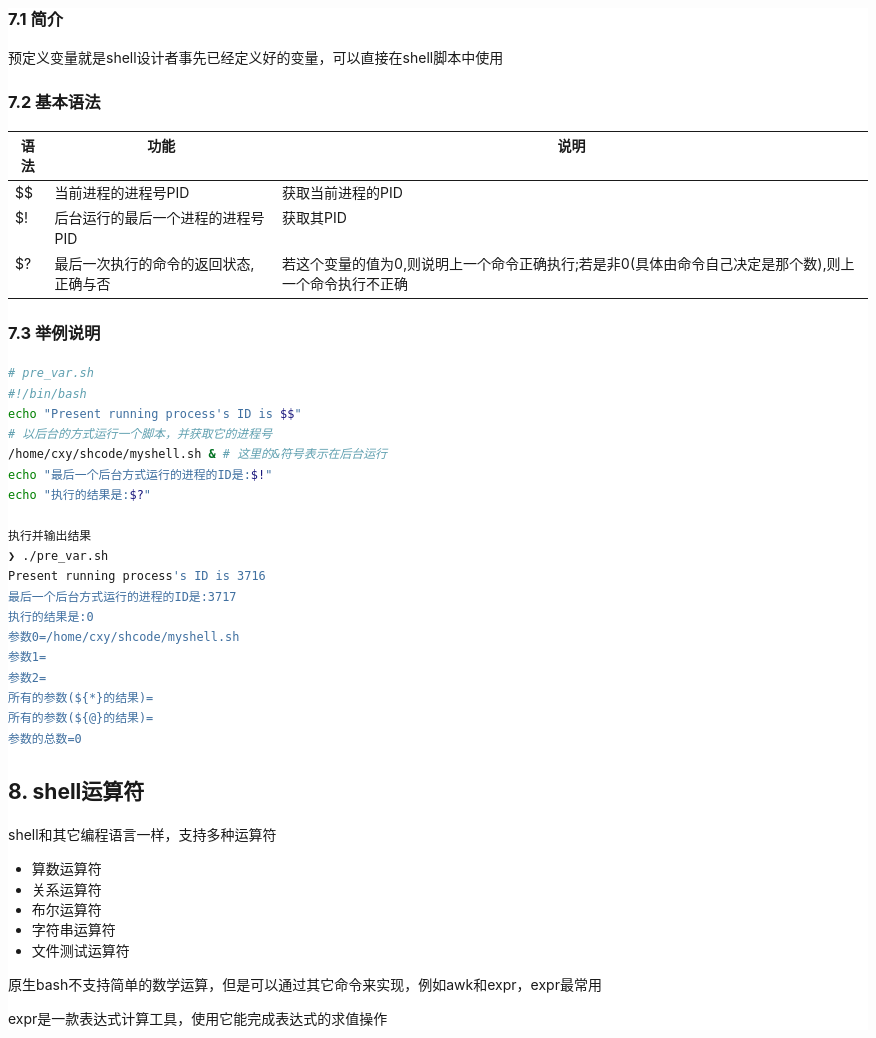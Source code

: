### 7.1 简介

预定义变量就是shell设计者事先已经定义好的变量，可以直接在shell脚本中使用

### 7.2 基本语法

|语法 |功能 |说明 |
|------ |------ |------ |
|$$ |当前进程的进程号PID |获取当前进程的PID |
|$! |后台运行的最后一个进程的进程号PID |获取其PID |
|$? |最后一次执行的命令的返回状态,正确与否 |若这个变量的值为0,则说明上一个命令正确执行;若是非0(具体由命令自己决定是那个数),则上一个命令执行不正确 |

### 7.3 举例说明

```bash
# pre_var.sh
#!/bin/bash
echo "Present running process's ID is $$"
# 以后台的方式运行一个脚本，并获取它的进程号
/home/cxy/shcode/myshell.sh & # 这里的&符号表示在后台运行
echo "最后一个后台方式运行的进程的ID是:$!"
echo "执行的结果是:$?"

执行并输出结果
❯ ./pre_var.sh
Present running process's ID is 3716
最后一个后台方式运行的进程的ID是:3717
执行的结果是:0
参数0=/home/cxy/shcode/myshell.sh                                                                                                                   
参数1=
参数2=
所有的参数(${*}的结果)=
所有的参数(${@}的结果)=
参数的总数=0

```
## 8. shell运算符

shell和其它编程语言一样，支持多种运算符

- 算数运算符
- 关系运算符
- 布尔运算符
- 字符串运算符
- 文件测试运算符

原生bash不支持简单的数学运算，但是可以通过其它命令来实现，例如awk和expr，expr最常用

expr是一款表达式计算工具，使用它能完成表达式的求值操作
